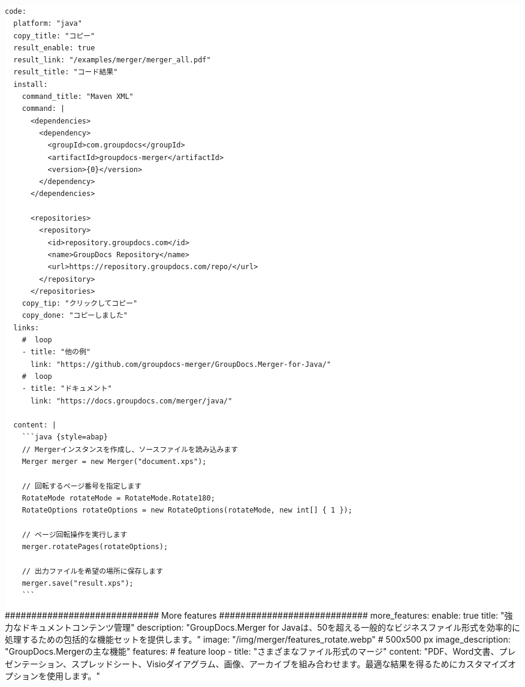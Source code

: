     code:
      platform: "java"
      copy_title: "コピー"
      result_enable: true
      result_link: "/examples/merger/merger_all.pdf"
      result_title: "コード結果"
      install:
        command_title: "Maven XML"
        command: |
          <dependencies>
            <dependency>
              <groupId>com.groupdocs</groupId>
              <artifactId>groupdocs-merger</artifactId>
              <version>{0}</version>
            </dependency>
          </dependencies>

          <repositories>
            <repository>
              <id>repository.groupdocs.com</id>
              <name>GroupDocs Repository</name>
              <url>https://repository.groupdocs.com/repo/</url>
            </repository>
          </repositories>
        copy_tip: "クリックしてコピー"
        copy_done: "コピーしました"
      links:
        #  loop
        - title: "他の例"
          link: "https://github.com/groupdocs-merger/GroupDocs.Merger-for-Java/"
        #  loop
        - title: "ドキュメント"
          link: "https://docs.groupdocs.com/merger/java/"
          
      content: |
        ```java {style=abap}
        // Mergerインスタンスを作成し、ソースファイルを読み込みます
        Merger merger = new Merger("document.xps");

        // 回転するページ番号を指定します
        RotateMode rotateMode = RotateMode.Rotate180;
        RotateOptions rotateOptions = new RotateOptions(rotateMode, new int[] { 1 });

        // ページ回転操作を実行します
        merger.rotatePages(rotateOptions);

        // 出力ファイルを希望の場所に保存します
        merger.save("result.xps");
        ```            

############################# More features ############################
more_features:
  enable: true
  title: "強力なドキュメントコンテンツ管理"
  description: "GroupDocs.Merger for Javaは、50を超える一般的なビジネスファイル形式を効率的に処理するための包括的な機能セットを提供します。"
  image: "/img/merger/features_rotate.webp" # 500x500 px
  image_description: "GroupDocs.Mergerの主な機能"
  features:
    # feature loop
    - title: "さまざまなファイル形式のマージ"
      content: "PDF、Word文書、プレゼンテーション、スプレッドシート、Visioダイアグラム、画像、アーカイブを組み合わせます。最適な結果を得るためにカスタマイズオプションを使用します。"
